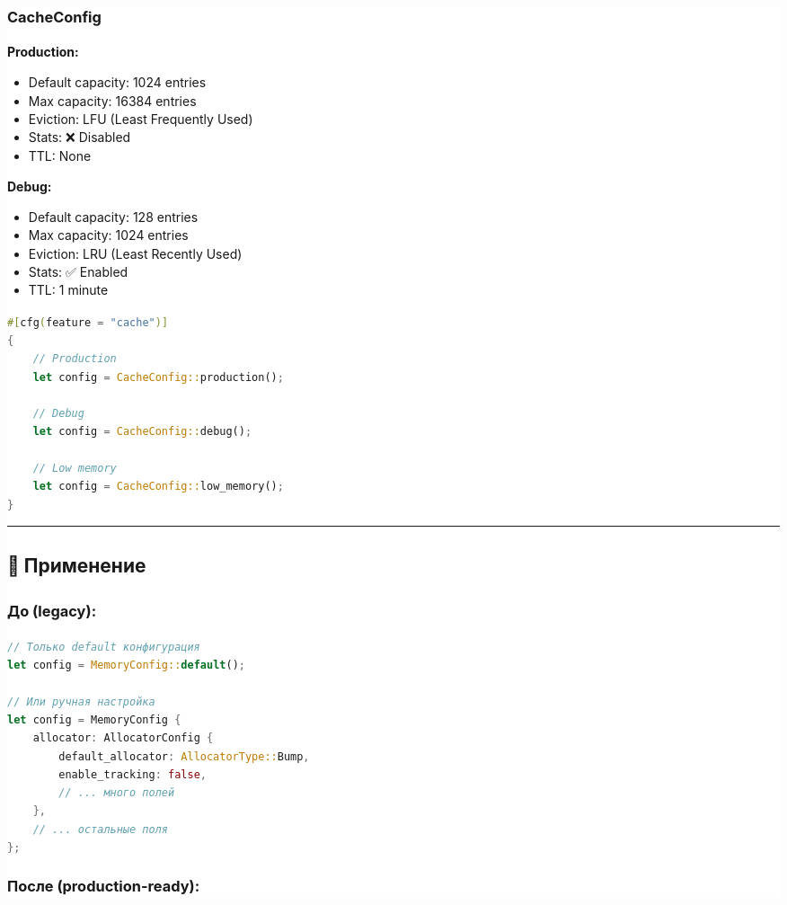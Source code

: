 
### CacheConfig

**Production:**
- Default capacity: 1024 entries
- Max capacity: 16384 entries
- Eviction: LFU (Least Frequently Used)
- Stats: ❌ Disabled
- TTL: None

**Debug:**
- Default capacity: 128 entries
- Max capacity: 1024 entries
- Eviction: LRU (Least Recently Used)
- Stats: ✅ Enabled
- TTL: 1 minute

```rust
#[cfg(feature = "cache")]
{
    // Production
    let config = CacheConfig::production();

    // Debug
    let config = CacheConfig::debug();

    // Low memory
    let config = CacheConfig::low_memory();
}
```

---

## 🎯 Применение

### До (legacy):

```rust
// Только default конфигурация
let config = MemoryConfig::default();

// Или ручная настройка
let config = MemoryConfig {
    allocator: AllocatorConfig {
        default_allocator: AllocatorType::Bump,
        enable_tracking: false,
        // ... много полей
    },
    // ... остальные поля
};
```

### После (production-ready):
